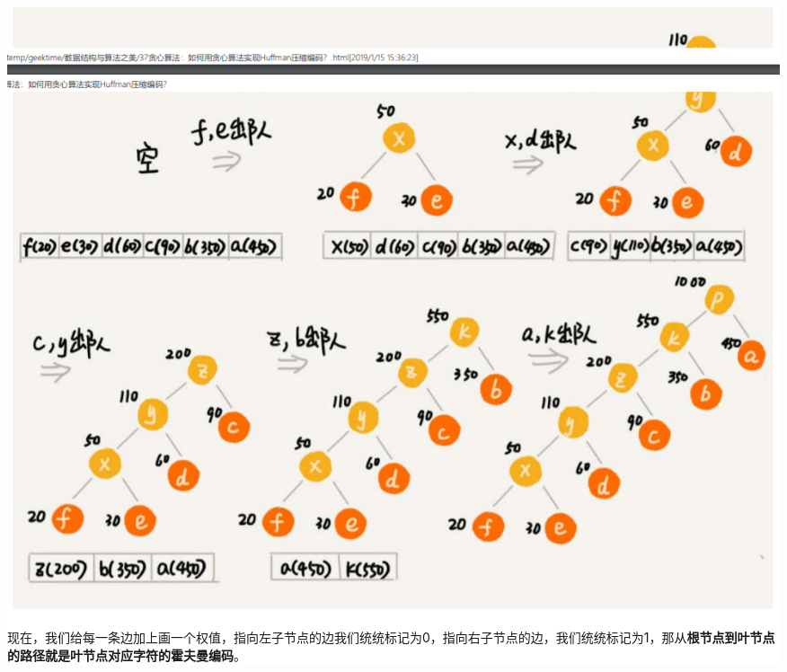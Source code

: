 ![Image text](https://github.com/QiuSYang/Data-Structure/blob/master/algorithm/greedy/images/7.png)

现在，我们给每一条边加上画一个权值，指向左子节点的边我们统统标记为0，指向右子节点的边，我们统统标记为1，那从**根节点到叶节点的路径就是叶节点对应字符的霍夫曼编码**。
